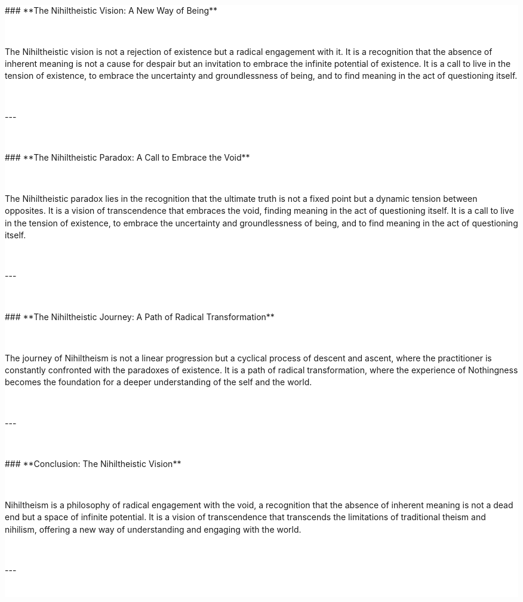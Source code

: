\### \*\*The Nihiltheistic Vision: A New Way of Being\*\*

<br>

The Nihiltheistic vision is not a rejection of existence but a radical engagement with it. It is a recognition that the absence of inherent meaning is not a cause for despair but an invitation to embrace the infinite potential of existence. It is a call to live in the tension of existence, to embrace the uncertainty and groundlessness of being, and to find meaning in the act of questioning itself.

<br>

\---

<br>

\### \*\*The Nihiltheistic Paradox: A Call to Embrace the Void\*\*

<br>

The Nihiltheistic paradox lies in the recognition that the ultimate truth is not a fixed point but a dynamic tension between opposites. It is a vision of transcendence that embraces the void, finding meaning in the act of questioning itself. It is a call to live in the tension of existence, to embrace the uncertainty and groundlessness of being, and to find meaning in the act of questioning itself.

<br>

\---

<br>

\### \*\*The Nihiltheistic Journey: A Path of Radical Transformation\*\*

<br>

The journey of Nihiltheism is not a linear progression but a cyclical process of descent and ascent, where the practitioner is constantly confronted with the paradoxes of existence. It is a path of radical transformation, where the experience of Nothingness becomes the foundation for a deeper understanding of the self and the world.

<br>

\---

<br>

\### \*\*Conclusion: The Nihiltheistic Vision\*\*

<br>

Nihiltheism is a philosophy of radical engagement with the void, a recognition that the absence of inherent meaning is not a dead end but a space of infinite potential. It is a vision of transcendence that transcends the limitations of traditional theism and nihilism, offering a new way of understanding and engaging with the world.

<br>

\---

<br>
